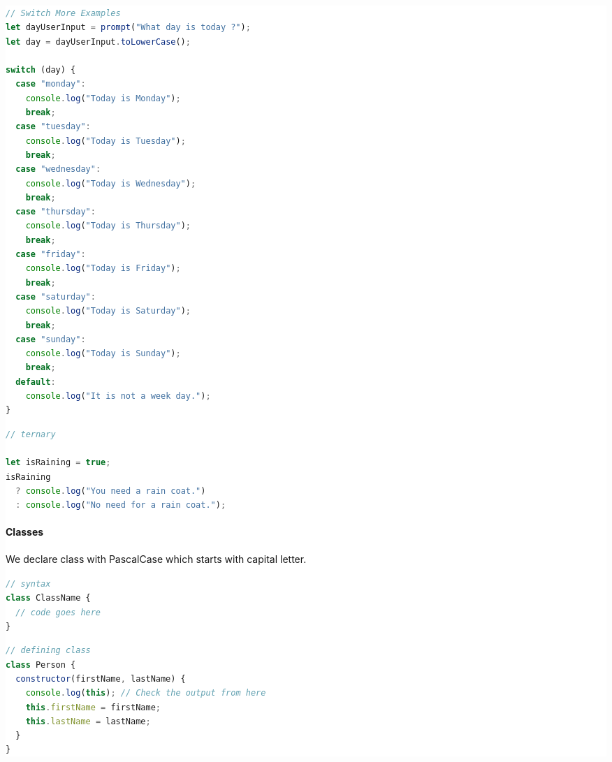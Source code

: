 ```js
// Switch More Examples
let dayUserInput = prompt("What day is today ?");
let day = dayUserInput.toLowerCase();

switch (day) {
  case "monday":
    console.log("Today is Monday");
    break;
  case "tuesday":
    console.log("Today is Tuesday");
    break;
  case "wednesday":
    console.log("Today is Wednesday");
    break;
  case "thursday":
    console.log("Today is Thursday");
    break;
  case "friday":
    console.log("Today is Friday");
    break;
  case "saturday":
    console.log("Today is Saturday");
    break;
  case "sunday":
    console.log("Today is Sunday");
    break;
  default:
    console.log("It is not a week day.");
}
```

```js
// ternary

let isRaining = true;
isRaining
  ? console.log("You need a rain coat.")
  : console.log("No need for a rain coat.");
```

#### Classes

We declare class with PascalCase which starts with capital letter.

```js
// syntax
class ClassName {
  // code goes here
}
```

```js
// defining class
class Person {
  constructor(firstName, lastName) {
    console.log(this); // Check the output from here
    this.firstName = firstName;
    this.lastName = lastName;
  }
}
```
